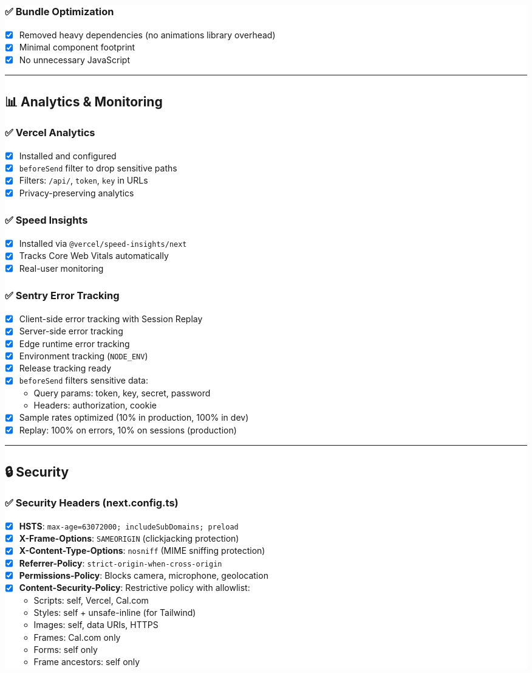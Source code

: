 ### ✅ Bundle Optimization
- [x] Removed heavy dependencies (no animations library overhead)
- [x] Minimal component footprint
- [x] No unnecessary JavaScript

---

## 📊 Analytics & Monitoring

### ✅ Vercel Analytics
- [x] Installed and configured
- [x] `beforeSend` filter to drop sensitive paths
- [x] Filters: `/api/`, `token`, `key` in URLs
- [x] Privacy-preserving analytics

### ✅ Speed Insights
- [x] Installed via `@vercel/speed-insights/next`
- [x] Tracks Core Web Vitals automatically
- [x] Real-user monitoring

### ✅ Sentry Error Tracking
- [x] Client-side error tracking with Session Replay
- [x] Server-side error tracking
- [x] Edge runtime error tracking
- [x] Environment tracking (`NODE_ENV`)
- [x] Release tracking ready
- [x] `beforeSend` filters sensitive data:
  - Query params: token, key, secret, password
  - Headers: authorization, cookie
- [x] Sample rates optimized (10% in production, 100% in dev)
- [x] Replay: 100% on errors, 10% on sessions (production)

---

## 🔒 Security

### ✅ Security Headers (next.config.ts)
- [x] **HSTS**: `max-age=63072000; includeSubDomains; preload`
- [x] **X-Frame-Options**: `SAMEORIGIN` (clickjacking protection)
- [x] **X-Content-Type-Options**: `nosniff` (MIME sniffing protection)
- [x] **Referrer-Policy**: `strict-origin-when-cross-origin`
- [x] **Permissions-Policy**: Blocks camera, microphone, geolocation
- [x] **Content-Security-Policy**: Restrictive policy with allowlist:
  - Scripts: self, Vercel, Cal.com
  - Styles: self + unsafe-inline (for Tailwind)
  - Images: self, data URIs, HTTPS
  - Frames: Cal.com only
  - Forms: self only
  - Frame ancestors: self only
